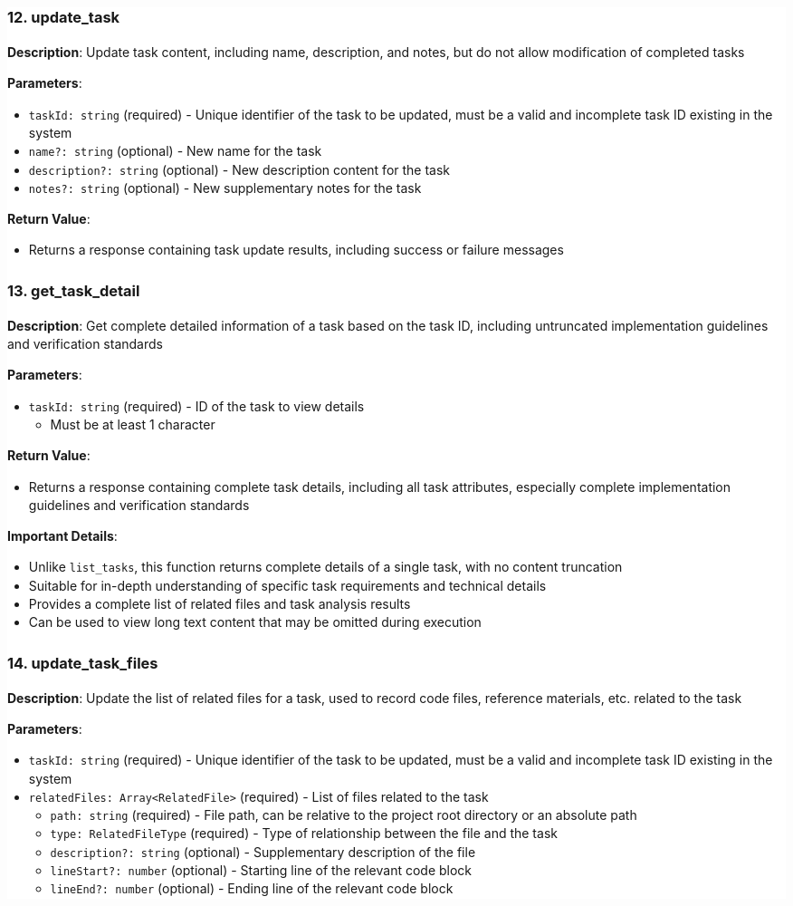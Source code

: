 ### 12. update_task

**Description**: Update task content, including name, description, and notes, but do not allow modification of completed tasks

**Parameters**:

- `taskId: string` (required) - Unique identifier of the task to be updated, must be a valid and incomplete task ID existing in the system
- `name?: string` (optional) - New name for the task
- `description?: string` (optional) - New description content for the task
- `notes?: string` (optional) - New supplementary notes for the task

**Return Value**:

- Returns a response containing task update results, including success or failure messages

### 13. get_task_detail

**Description**: Get complete detailed information of a task based on the task ID, including untruncated implementation guidelines and verification standards

**Parameters**:

- `taskId: string` (required) - ID of the task to view details
  - Must be at least 1 character

**Return Value**:

- Returns a response containing complete task details, including all task attributes, especially complete implementation guidelines and verification standards

**Important Details**:

- Unlike `list_tasks`, this function returns complete details of a single task, with no content truncation
- Suitable for in-depth understanding of specific task requirements and technical details
- Provides a complete list of related files and task analysis results
- Can be used to view long text content that may be omitted during execution

### 14. update_task_files

**Description**: Update the list of related files for a task, used to record code files, reference materials, etc. related to the task

**Parameters**:

- `taskId: string` (required) - Unique identifier of the task to be updated, must be a valid and incomplete task ID existing in the system
- `relatedFiles: Array<RelatedFile>` (required) - List of files related to the task
  - `path: string` (required) - File path, can be relative to the project root directory or an absolute path
  - `type: RelatedFileType` (required) - Type of relationship between the file and the task
  - `description?: string` (optional) - Supplementary description of the file
  - `lineStart?: number` (optional) - Starting line of the relevant code block
  - `lineEnd?: number` (optional) - Ending line of the relevant code block
